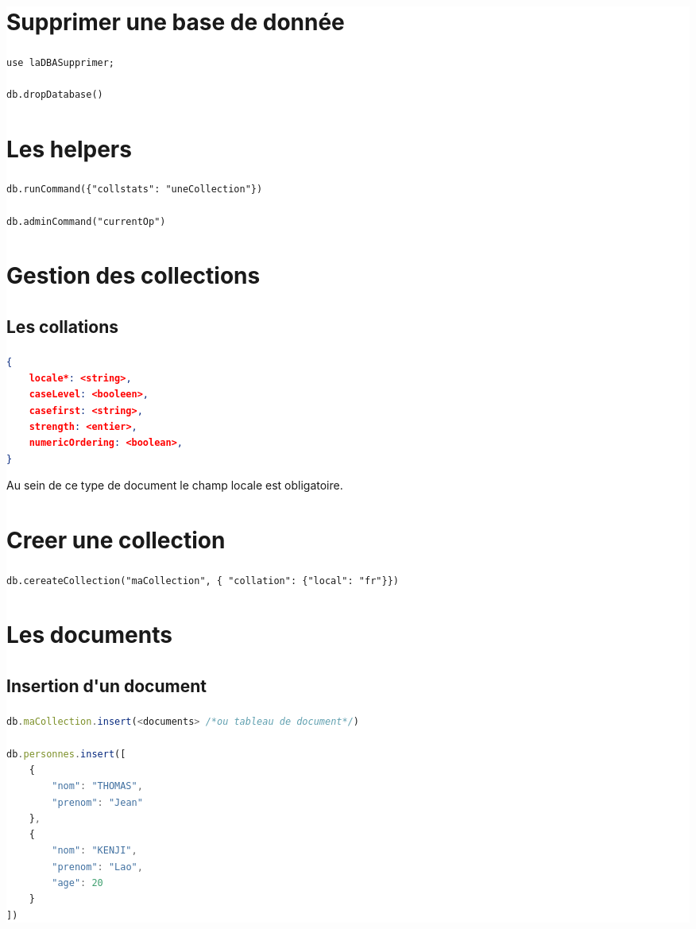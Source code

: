 # Supprimer une base de donnée

```shell
use laDBASupprimer;

db.dropDatabase()
```


# Les helpers

```shell
db.runCommand({"collstats": "uneCollection"})

db.adminCommand("currentOp")
```

# Gestion des collections

## Les collations

```json
{
	locale*: <string>,
	caseLevel: <booleen>,
	casefirst: <string>,
	strength: <entier>,
	numericOrdering: <boolean>,
}
```

Au sein de ce type de document le champ locale est obligatoire.

# Creer une collection 

```shell
db.cereateCollection("maCollection", { "collation": {"local": "fr"}})
```

# Les documents

## Insertion d'un document

```js
db.maCollection.insert(<documents> /*ou tableau de document*/)

db.personnes.insert([
	{
		"nom": "THOMAS",
		"prenom": "Jean"
	},
	{
		"nom": "KENJI",
		"prenom": "Lao",
		"age": 20
	}
])
```
